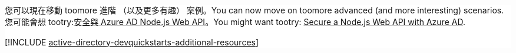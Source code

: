 <span data-ttu-id="27030-251">您可以現在移動 toomore 進階 （以及更多有趣） 案例。</span><span class="sxs-lookup"><span data-stu-id="27030-251">You can now move on toomore advanced (and more interesting) scenarios.</span></span> <span data-ttu-id="27030-252">您可能會想 tootry:[安全與 Azure AD Node.js Web API](active-directory-devquickstarts-webapi-nodejs.md)。</span><span class="sxs-lookup"><span data-stu-id="27030-252">You might want tootry: [Secure a Node.js Web API with Azure AD](active-directory-devquickstarts-webapi-nodejs.md).</span></span>

[!INCLUDE [active-directory-devquickstarts-additional-resources](../../../includes/active-directory-devquickstarts-additional-resources.md)]
